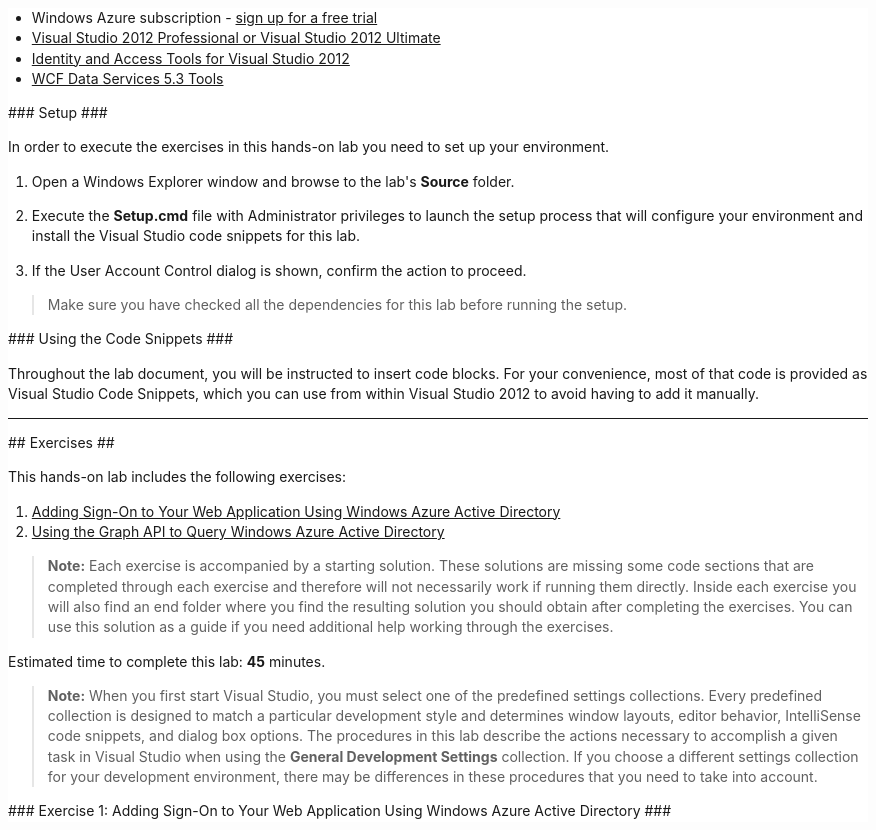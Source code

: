 - Windows Azure subscription - [sign up for a free trial](http://aka.ms/WATK-FreeTrial)
- [Visual Studio 2012 Professional or Visual Studio 2012 Ultimate][1]
- [Identity and Access Tools for Visual Studio 2012][2]
- [WCF Data Services 5.3 Tools][3]

[1]: http://www.microsoft.com/visualstudio
[2]: http://visualstudiogallery.msdn.microsoft.com/e21bf653-dfe1-4d81-b3d3-795cb104066e
[3]:http://www.microsoft.com/en-us/download/details.aspx?id=35840

<a name="Setup" />
### Setup ###

In order to execute the exercises in this hands-on lab you need to set up your environment.

1. Open a Windows Explorer window and browse to the lab's **Source** folder.

1. Execute the **Setup.cmd** file with Administrator privileges to launch the setup process that will configure your environment and install the Visual Studio code snippets for this lab.

1. If the User Account Control dialog is shown, confirm the action to proceed.

> Make sure you have checked all the dependencies for this lab before running the setup.

<a name="UsingCodeSnippets" />
### Using the Code Snippets ###

Throughout the lab document, you will be instructed to insert code blocks. For your convenience, most of that code is provided as Visual Studio Code Snippets, which you can use from within Visual Studio 2012 to avoid having to add it manually. 

---
<a name="Exercises" />
## Exercises ##

This hands-on lab includes the following exercises:

1.	[Adding Sign-On to Your Web Application Using Windows Azure Active Directory](#Exercise1)
1.	[Using the Graph API to Query Windows Azure Active Directory](#Exercise2)

> **Note:** Each exercise is accompanied by a starting solution. These solutions are missing some code sections that are completed through each exercise and therefore will not necessarily work if running them directly.
Inside each exercise you will also find an end folder where you find the resulting solution you should obtain after completing the exercises. You can use this solution as a guide if you need additional help working through the exercises.

Estimated time to complete this lab: **45** minutes.

> **Note:** When you first start Visual Studio, you must select one of the predefined settings collections. Every predefined collection is designed to match a particular development style and determines window layouts, editor behavior, IntelliSense code snippets, and dialog box options. The procedures in this lab describe the actions necessary to accomplish a given task in Visual Studio when using the **General Development Settings** collection. If you choose a different settings collection for your development environment, there may be differences in these procedures that you need to take into account.

<a name="Exercise1" />
### Exercise 1: Adding Sign-On to Your Web Application Using Windows Azure Active Directory ###
